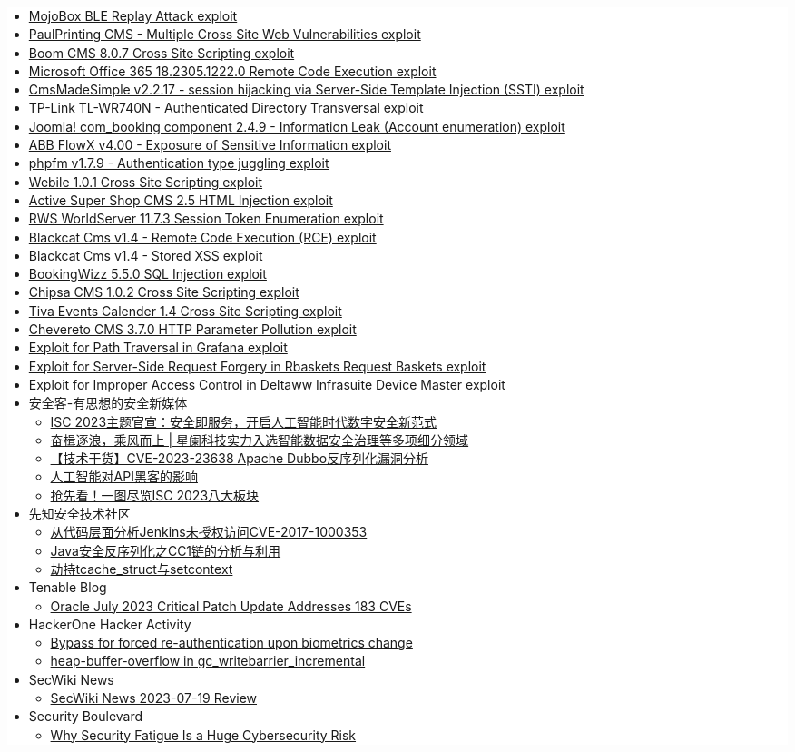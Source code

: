   - [MojoBox BLE Replay Attack exploit](https://sploitus.com/exploit?id=PACKETSTORM:173604&utm_source=rss&utm_medium=rss)
  - [PaulPrinting CMS - Multiple Cross Site Web Vulnerabilities exploit](https://sploitus.com/exploit?id=VULNERABLE:2285&utm_source=rss&utm_medium=rss)
  - [Boom CMS 8.0.7 Cross Site Scripting exploit](https://sploitus.com/exploit?id=PACKETSTORM:173592&utm_source=rss&utm_medium=rss)
  - [Microsoft Office 365 18.2305.1222.0 Remote Code Execution exploit](https://sploitus.com/exploit?id=PACKETSTORM:173591&utm_source=rss&utm_medium=rss)
  - [CmsMadeSimple v2.2.17 - session hijacking via Server-Side Template Injection (SSTI) exploit](https://sploitus.com/exploit?id=EDB-ID:51599&utm_source=rss&utm_medium=rss)
  - [TP-Link TL-WR740N - Authenticated Directory Transversal exploit](https://sploitus.com/exploit?id=EDB-ID:51606&utm_source=rss&utm_medium=rss)
  - [Joomla! com_booking component 2.4.9 - Information Leak (Account enumeration) exploit](https://sploitus.com/exploit?id=EDB-ID:51595&utm_source=rss&utm_medium=rss)
  - [ABB FlowX v4.00 - Exposure of Sensitive Information exploit](https://sploitus.com/exploit?id=EDB-ID:51603&utm_source=rss&utm_medium=rss)
  - [phpfm v1.7.9 - Authentication type juggling exploit](https://sploitus.com/exploit?id=EDB-ID:51594&utm_source=rss&utm_medium=rss)
  - [Webile 1.0.1 Cross Site Scripting exploit](https://sploitus.com/exploit?id=PACKETSTORM:173600&utm_source=rss&utm_medium=rss)
  - [Active Super Shop CMS 2.5 HTML Injection exploit](https://sploitus.com/exploit?id=PACKETSTORM:173594&utm_source=rss&utm_medium=rss)
  - [RWS WorldServer 11.7.3 Session Token Enumeration exploit](https://sploitus.com/exploit?id=PACKETSTORM:173609&utm_source=rss&utm_medium=rss)
  - [Blackcat Cms v1.4 - Remote Code Execution (RCE) exploit](https://sploitus.com/exploit?id=EDB-ID:51605&utm_source=rss&utm_medium=rss)
  - [Blackcat Cms v1.4 - Stored XSS exploit](https://sploitus.com/exploit?id=EDB-ID:51604&utm_source=rss&utm_medium=rss)
  - [BookingWizz 5.5.0 SQL Injection exploit](https://sploitus.com/exploit?id=PACKETSTORM:173580&utm_source=rss&utm_medium=rss)
  - [Chipsa CMS 1.0.2 Cross Site Scripting exploit](https://sploitus.com/exploit?id=PACKETSTORM:173584&utm_source=rss&utm_medium=rss)
  - [Tiva Events Calender 1.4 Cross Site Scripting exploit](https://sploitus.com/exploit?id=PACKETSTORM:173595&utm_source=rss&utm_medium=rss)
  - [Chevereto CMS 3.7.0 HTTP Parameter Pollution exploit](https://sploitus.com/exploit?id=PACKETSTORM:173582&utm_source=rss&utm_medium=rss)
  - [Exploit for Path Traversal in Grafana exploit](https://sploitus.com/exploit?id=7BE9FE4A-F48D-5C93-8F95-91393F86E3C3&utm_source=rss&utm_medium=rss)
  - [Exploit for Server-Side Request Forgery in Rbaskets Request Baskets exploit](https://sploitus.com/exploit?id=1BF7EA6F-4D5D-5489-B90C-A0F5B7748192&utm_source=rss&utm_medium=rss)
  - [Exploit for Improper Access Control in Deltaww Infrasuite Device Master exploit](https://sploitus.com/exploit?id=83E60234-26CD-5EEE-A71F-B81FDF5A8ACC&utm_source=rss&utm_medium=rss)
- 安全客-有思想的安全新媒体
  - [ISC 2023主题官宣：安全即服务，开启人工智能时代数字安全新范式](https://www.anquanke.com/post/id/289812)
  - [奋楫逐浪，乘风而上 | 星阑科技实力入选智能数据安全治理等多项细分领域](https://www.anquanke.com/post/id/289782)
  - [【技术干货】CVE-2023-23638 Apache Dubbo反序列化漏洞分析](https://www.anquanke.com/post/id/289783)
  - [人工智能对API黑客的影响](https://www.anquanke.com/post/id/289802)
  - [抢先看！一图尽览ISC 2023八大板块](https://www.anquanke.com/post/id/289789)
- 先知安全技术社区
  - [从代码层面分析Jenkins未授权访问CVE-2017-1000353](https://xz.aliyun.com/t/12716)
  - [Java安全反序列化之CC1链的分析与利用](https://xz.aliyun.com/t/12715)
  - [劫持tcache_struct与setcontext](https://xz.aliyun.com/t/12714)
- Tenable Blog
  - [Oracle July 2023 Critical Patch Update Addresses 183 CVEs](https://www.tenable.com/blog/oracle-july-2023-critical-patch-update-addresses-183-cves)
- HackerOne Hacker Activity
  - [Bypass for forced re-authentication upon biometrics change](https://hackerone.com/reports/1929915)
  - [heap-buffer-overflow in gc_writebarrier_incremental](https://hackerone.com/reports/1940002)
- SecWiki News
  - [SecWiki News 2023-07-19 Review](http://www.sec-wiki.com/?2023-07-19)
- Security Boulevard
  - [Why Security Fatigue Is a Huge Cybersecurity Risk](https://securityboulevard.com/2023/07/why-security-fatigue-is-a-huge-cybersecurity-risk/)
